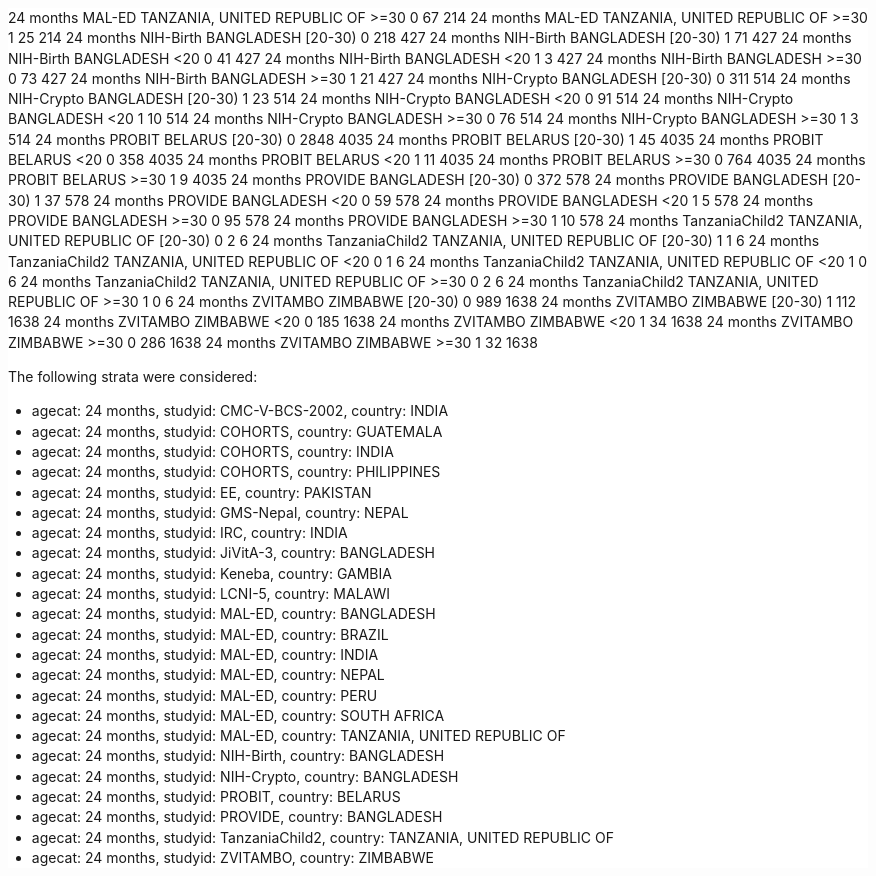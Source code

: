 24 months   MAL-ED           TANZANIA, UNITED REPUBLIC OF   >=30              0       67     214
24 months   MAL-ED           TANZANIA, UNITED REPUBLIC OF   >=30              1       25     214
24 months   NIH-Birth        BANGLADESH                     [20-30)           0      218     427
24 months   NIH-Birth        BANGLADESH                     [20-30)           1       71     427
24 months   NIH-Birth        BANGLADESH                     <20               0       41     427
24 months   NIH-Birth        BANGLADESH                     <20               1        3     427
24 months   NIH-Birth        BANGLADESH                     >=30              0       73     427
24 months   NIH-Birth        BANGLADESH                     >=30              1       21     427
24 months   NIH-Crypto       BANGLADESH                     [20-30)           0      311     514
24 months   NIH-Crypto       BANGLADESH                     [20-30)           1       23     514
24 months   NIH-Crypto       BANGLADESH                     <20               0       91     514
24 months   NIH-Crypto       BANGLADESH                     <20               1       10     514
24 months   NIH-Crypto       BANGLADESH                     >=30              0       76     514
24 months   NIH-Crypto       BANGLADESH                     >=30              1        3     514
24 months   PROBIT           BELARUS                        [20-30)           0     2848    4035
24 months   PROBIT           BELARUS                        [20-30)           1       45    4035
24 months   PROBIT           BELARUS                        <20               0      358    4035
24 months   PROBIT           BELARUS                        <20               1       11    4035
24 months   PROBIT           BELARUS                        >=30              0      764    4035
24 months   PROBIT           BELARUS                        >=30              1        9    4035
24 months   PROVIDE          BANGLADESH                     [20-30)           0      372     578
24 months   PROVIDE          BANGLADESH                     [20-30)           1       37     578
24 months   PROVIDE          BANGLADESH                     <20               0       59     578
24 months   PROVIDE          BANGLADESH                     <20               1        5     578
24 months   PROVIDE          BANGLADESH                     >=30              0       95     578
24 months   PROVIDE          BANGLADESH                     >=30              1       10     578
24 months   TanzaniaChild2   TANZANIA, UNITED REPUBLIC OF   [20-30)           0        2       6
24 months   TanzaniaChild2   TANZANIA, UNITED REPUBLIC OF   [20-30)           1        1       6
24 months   TanzaniaChild2   TANZANIA, UNITED REPUBLIC OF   <20               0        1       6
24 months   TanzaniaChild2   TANZANIA, UNITED REPUBLIC OF   <20               1        0       6
24 months   TanzaniaChild2   TANZANIA, UNITED REPUBLIC OF   >=30              0        2       6
24 months   TanzaniaChild2   TANZANIA, UNITED REPUBLIC OF   >=30              1        0       6
24 months   ZVITAMBO         ZIMBABWE                       [20-30)           0      989    1638
24 months   ZVITAMBO         ZIMBABWE                       [20-30)           1      112    1638
24 months   ZVITAMBO         ZIMBABWE                       <20               0      185    1638
24 months   ZVITAMBO         ZIMBABWE                       <20               1       34    1638
24 months   ZVITAMBO         ZIMBABWE                       >=30              0      286    1638
24 months   ZVITAMBO         ZIMBABWE                       >=30              1       32    1638


The following strata were considered:

* agecat: 24 months, studyid: CMC-V-BCS-2002, country: INDIA
* agecat: 24 months, studyid: COHORTS, country: GUATEMALA
* agecat: 24 months, studyid: COHORTS, country: INDIA
* agecat: 24 months, studyid: COHORTS, country: PHILIPPINES
* agecat: 24 months, studyid: EE, country: PAKISTAN
* agecat: 24 months, studyid: GMS-Nepal, country: NEPAL
* agecat: 24 months, studyid: IRC, country: INDIA
* agecat: 24 months, studyid: JiVitA-3, country: BANGLADESH
* agecat: 24 months, studyid: Keneba, country: GAMBIA
* agecat: 24 months, studyid: LCNI-5, country: MALAWI
* agecat: 24 months, studyid: MAL-ED, country: BANGLADESH
* agecat: 24 months, studyid: MAL-ED, country: BRAZIL
* agecat: 24 months, studyid: MAL-ED, country: INDIA
* agecat: 24 months, studyid: MAL-ED, country: NEPAL
* agecat: 24 months, studyid: MAL-ED, country: PERU
* agecat: 24 months, studyid: MAL-ED, country: SOUTH AFRICA
* agecat: 24 months, studyid: MAL-ED, country: TANZANIA, UNITED REPUBLIC OF
* agecat: 24 months, studyid: NIH-Birth, country: BANGLADESH
* agecat: 24 months, studyid: NIH-Crypto, country: BANGLADESH
* agecat: 24 months, studyid: PROBIT, country: BELARUS
* agecat: 24 months, studyid: PROVIDE, country: BANGLADESH
* agecat: 24 months, studyid: TanzaniaChild2, country: TANZANIA, UNITED REPUBLIC OF
* agecat: 24 months, studyid: ZVITAMBO, country: ZIMBABWE